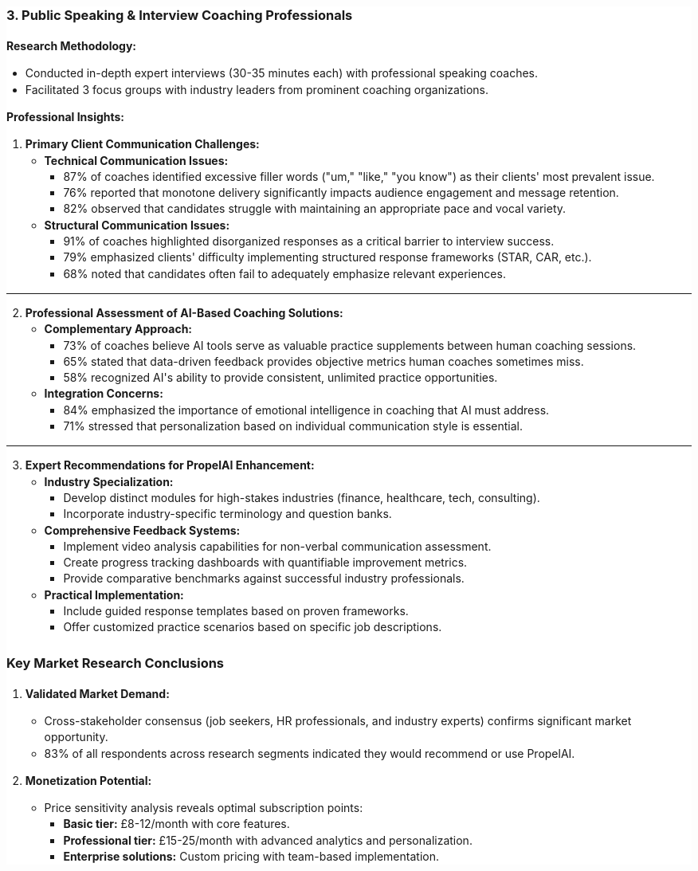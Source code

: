 ### 3. Public Speaking & Interview Coaching Professionals
**Research Methodology:**
- Conducted in-depth expert interviews (30-35 minutes each) with professional speaking coaches.
- Facilitated 3 focus groups with industry leaders from prominent coaching organizations.

**Professional Insights:**
1. **Primary Client Communication Challenges:**
   - **Technical Communication Issues:**
     - 87% of coaches identified excessive filler words ("um," "like," "you know") as their clients' most prevalent issue.
     - 76% reported that monotone delivery significantly impacts audience engagement and message retention.
     - 82% observed that candidates struggle with maintaining an appropriate pace and vocal variety.
   - **Structural Communication Issues:**
     - 91% of coaches highlighted disorganized responses as a critical barrier to interview success.
     - 79% emphasized clients' difficulty implementing structured response frameworks (STAR, CAR, etc.).
     - 68% noted that candidates often fail to adequately emphasize relevant experiences.
---
2. **Professional Assessment of AI-Based Coaching Solutions:**
   - **Complementary Approach:**
     - 73% of coaches believe AI tools serve as valuable practice supplements between human coaching sessions.
     - 65% stated that data-driven feedback provides objective metrics human coaches sometimes miss.
     - 58% recognized AI's ability to provide consistent, unlimited practice opportunities.
   - **Integration Concerns:**
     - 84% emphasized the importance of emotional intelligence in coaching that AI must address.
     - 71% stressed that personalization based on individual communication style is essential.
---
3. **Expert Recommendations for PropelAI Enhancement:**
   - **Industry Specialization:**
     - Develop distinct modules for high-stakes industries (finance, healthcare, tech, consulting).
     - Incorporate industry-specific terminology and question banks.
   - **Comprehensive Feedback Systems:**
     - Implement video analysis capabilities for non-verbal communication assessment.
     - Create progress tracking dashboards with quantifiable improvement metrics.
     - Provide comparative benchmarks against successful industry professionals.
   - **Practical Implementation:**
     - Include guided response templates based on proven frameworks.
     - Offer customized practice scenarios based on specific job descriptions.

### Key Market Research Conclusions

1. **Validated Market Demand:**
   - Cross-stakeholder consensus (job seekers, HR professionals, and industry experts) confirms significant market opportunity.
   - 83% of all respondents across research segments indicated they would recommend or use PropelAI.

2. **Monetization Potential:**
   - Price sensitivity analysis reveals optimal subscription points:
     - **Basic tier:** £8-12/month with core features.
     - **Professional tier:** £15-25/month with advanced analytics and personalization.
     - **Enterprise solutions:** Custom pricing with team-based implementation.
